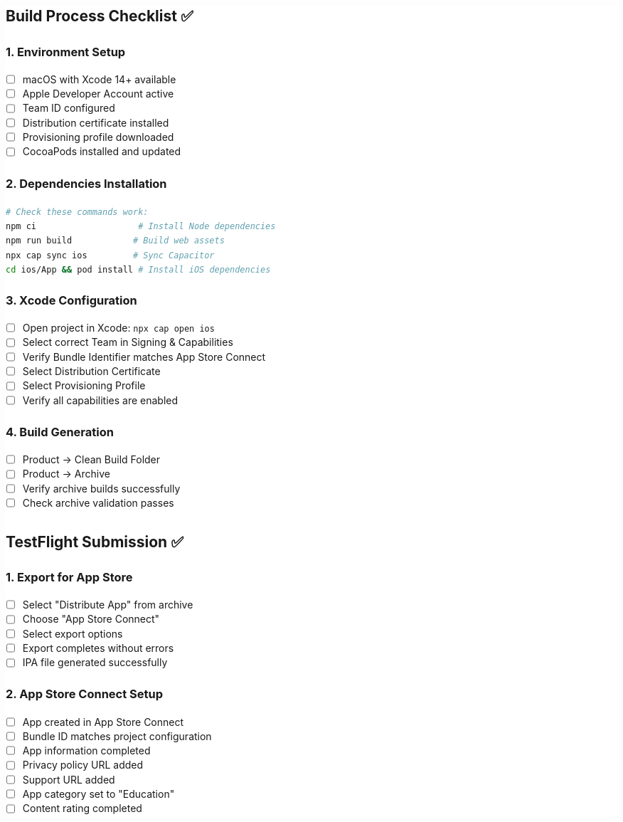 ## Build Process Checklist ✅

### 1. Environment Setup
- [ ] macOS with Xcode 14+ available
- [ ] Apple Developer Account active
- [ ] Team ID configured
- [ ] Distribution certificate installed
- [ ] Provisioning profile downloaded
- [ ] CocoaPods installed and updated

### 2. Dependencies Installation
```bash
# Check these commands work:
npm ci                    # Install Node dependencies
npm run build            # Build web assets
npx cap sync ios         # Sync Capacitor
cd ios/App && pod install # Install iOS dependencies
```

### 3. Xcode Configuration
- [ ] Open project in Xcode: `npx cap open ios`
- [ ] Select correct Team in Signing & Capabilities
- [ ] Verify Bundle Identifier matches App Store Connect
- [ ] Select Distribution Certificate
- [ ] Select Provisioning Profile
- [ ] Verify all capabilities are enabled

### 4. Build Generation
- [ ] Product → Clean Build Folder
- [ ] Product → Archive
- [ ] Verify archive builds successfully
- [ ] Check archive validation passes

## TestFlight Submission ✅

### 1. Export for App Store
- [ ] Select "Distribute App" from archive
- [ ] Choose "App Store Connect"
- [ ] Select export options
- [ ] Export completes without errors
- [ ] IPA file generated successfully

### 2. App Store Connect Setup
- [ ] App created in App Store Connect
- [ ] Bundle ID matches project configuration
- [ ] App information completed
- [ ] Privacy policy URL added
- [ ] Support URL added
- [ ] App category set to "Education"
- [ ] Content rating completed

